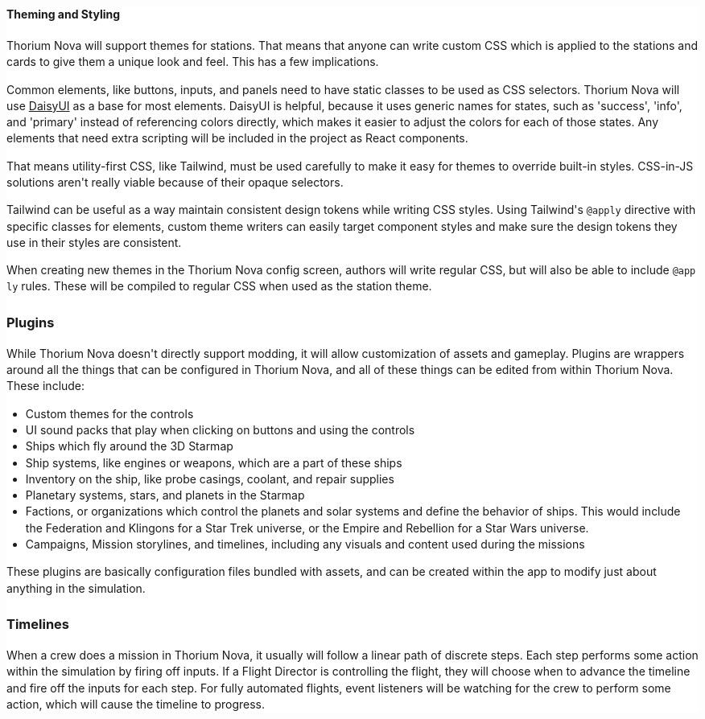 #### Theming and Styling

Thorium Nova will support themes for stations. That means that anyone can write
custom CSS which is applied to the stations and cards to give them a unique look
and feel. This has a few implications.

Common elements, like buttons, inputs, and panels need to have static classes to
be used as CSS selectors. Thorium Nova will use [DaisyUI](https://daisyui.com)
as a base for most elements. DaisyUI is helpful, because it uses generic names
for states, such as 'success', 'info', and 'primary' instead of referencing
colors directly, which makes it easier to adjust the colors for each of those
states. Any elements that need extra scripting will be included in the project
as React components.

That means utility-first CSS, like Tailwind, must be used carefully to make it
easy for themes to override built-in styles. CSS-in-JS solutions aren't really
viable because of their opaque selectors.

Tailwind can be useful as a way maintain consistent design tokens while writing
CSS styles. Using Tailwind's `@apply` directive with specific classes for
elements, custom theme writers can easily target component styles and make sure
the design tokens they use in their styles are consistent.

When creating new themes in the Thorium Nova config screen, authors will write
regular CSS, but will also be able to include `@apply` rules. These will be
compiled to regular CSS when used as the station theme.

### Plugins

While Thorium Nova doesn't directly support modding, it will allow customization
of assets and gameplay. Plugins are wrappers around all the things that can be
configured in Thorium Nova, and all of these things can be edited from within
Thorium Nova. These include:

- Custom themes for the controls
- UI sound packs that play when clicking on buttons and using the controls
- Ships which fly around the 3D Starmap
- Ship systems, like engines or weapons, which are a part of these ships
- Inventory on the ship, like probe casings, coolant, and repair supplies
- Planetary systems, stars, and planets in the Starmap
- Factions, or organizations which control the planets and solar systems and
  define the behavior of ships. This would include the Federation and Klingons
  for a Star Trek universe, or the Empire and Rebellion for a Star Wars
  universe.
- Campaigns, Mission storylines, and timelines, including any visuals and
  content used during the missions

These plugins are basically configuration files bundled with assets, and can be
created within the app to modify just about anything in the simulation.

### Timelines

When a crew does a mission in Thorium Nova, it usually will follow a linear path
of discrete steps. Each step performs some action within the simulation by
firing off inputs. If a Flight Director is controlling the flight, they will
choose when to advance the timeline and fire off the inputs for each step. For
fully automated flights, event listeners will be watching for the crew to
perform some action, which will cause the timeline to progress.
